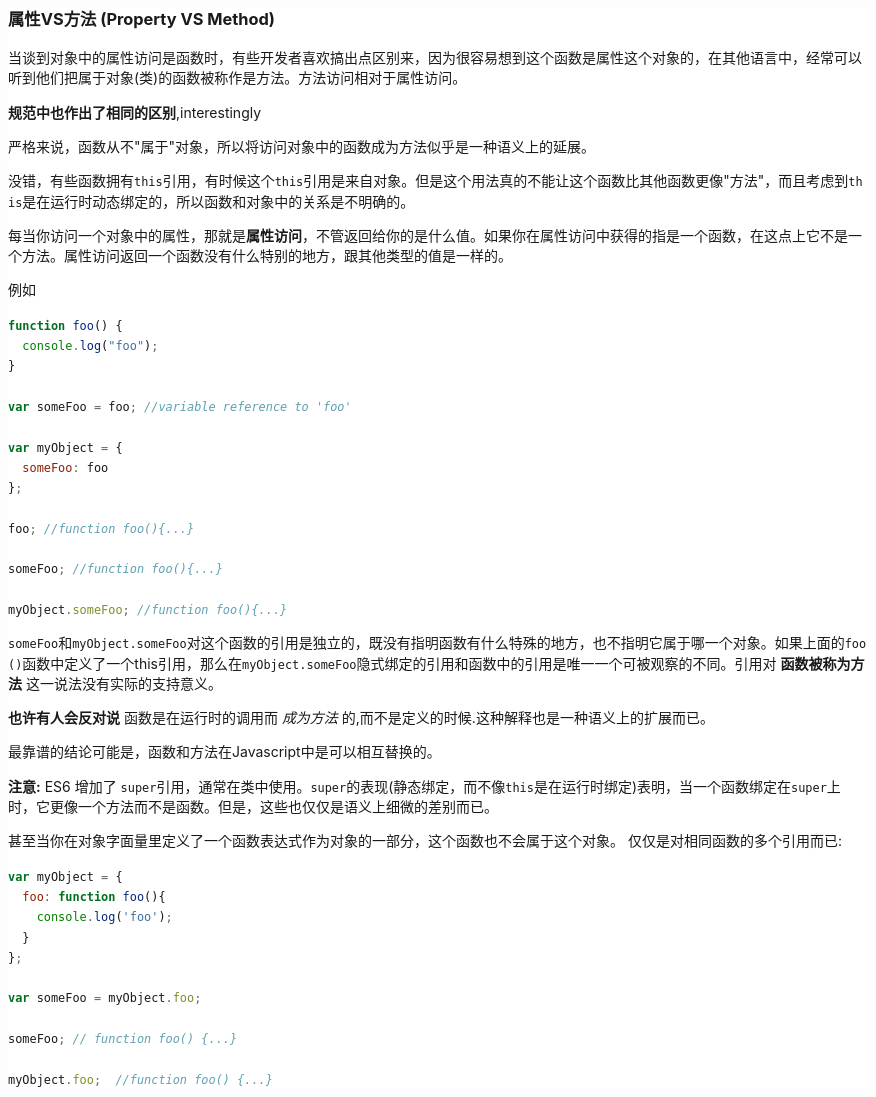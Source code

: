 ### 属性VS方法 (Property VS Method)

当谈到对象中的属性访问是函数时，有些开发者喜欢搞出点区别来，因为很容易想到这个函数是属性这个对象的，在其他语言中，经常可以听到他们把属于对象(类)的函数被称作是方法。方法访问相对于属性访问。

**规范中也作出了相同的区别**,interestingly

严格来说，函数从不"属于"对象，所以将访问对象中的函数成为方法似乎是一种语义上的延展。

没错，有些函数拥有`this`引用，有时候这个`this`引用是来自对象。但是这个用法真的不能让这个函数比其他函数更像"方法"，而且考虑到`this`是在运行时动态绑定的，所以函数和对象中的关系是不明确的。

每当你访问一个对象中的属性，那就是**属性访问**，不管返回给你的是什么值。如果你在属性访问中获得的指是一个函数，在这点上它不是一个方法。属性访问返回一个函数没有什么特别的地方，跟其他类型的值是一样的。

例如
```js
function foo() {
  console.log("foo");
}

var someFoo = foo; //variable reference to 'foo'

var myObject = {
  someFoo: foo
};

foo; //function foo(){...}

someFoo; //function foo(){...}

myObject.someFoo; //function foo(){...}
```
`someFoo`和`myObject.someFoo`对这个函数的引用是独立的，既没有指明函数有什么特殊的地方，也不指明它属于哪一个对象。如果上面的`foo()`函数中定义了一个this引用，那么在`myObject.someFoo`隐式绑定的引用和函数中的引用是唯一一个可被观察的不同。引用对 **函数被称为方法** 这一说法没有实际的支持意义。

**也许有人会反对说** 函数是在运行时的调用而 *成为方法* 的,而不是定义的时候.这种解释也是一种语义上的扩展而已。

最靠谱的结论可能是，函数和方法在Javascript中是可以相互替换的。

**注意:** ES6 增加了 `super`引用，通常在类中使用。`super`的表现(静态绑定，而不像`this`是在运行时绑定)表明，当一个函数绑定在`super`上时，它更像一个方法而不是函数。但是，这些也仅仅是语义上细微的差别而已。

甚至当你在对象字面量里定义了一个函数表达式作为对象的一部分，这个函数也不会属于这个对象。 仅仅是对相同函数的多个引用而已:

```js
var myObject = {
  foo: function foo(){
    console.log('foo');
  }
};

var someFoo = myObject.foo;

someFoo; // function foo() {...}

myObject.foo;  //function foo() {...}

```
